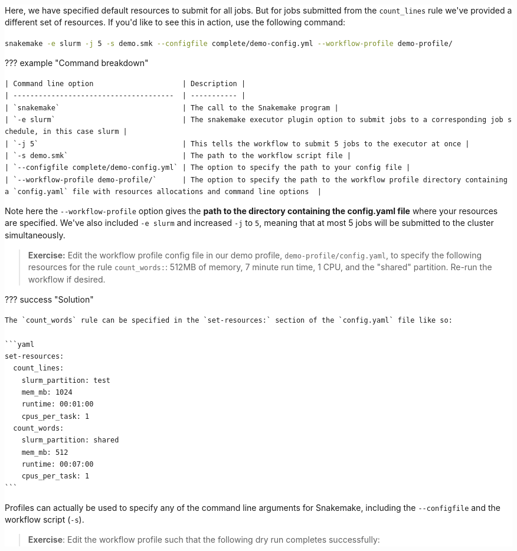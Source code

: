 Here, we have specified default resources to submit for all jobs. But for jobs submitted from the `count_lines` rule we've provided a different set of resources. If you'd like to see this in action, use the following command:

```bash
snakemake -e slurm -j 5 -s demo.smk --configfile complete/demo-config.yml --workflow-profile demo-profile/
```

??? example "Command breakdown"

    | Command line option                     | Description |
    | --------------------------------------  | ----------- |
    | `snakemake`                             | The call to the Snakemake program |
    | `-e slurm`                              | The snakemake executor plugin option to submit jobs to a corresponding job schedule, in this case slurm |
    | `-j 5`                                  | This tells the workflow to submit 5 jobs to the executor at once |
    | `-s demo.smk`                           | The path to the workflow script file |
    | `--configfile complete/demo-config.yml` | The option to specify the path to your config file |
    | `--workflow-profile demo-profile/`      | The option to specify the path to the workflow profile directory containing a `config.yaml` file with resources allocations and command line options  |

Note here the `--workflow-profile` option gives the **path to the directory containing the config.yaml file** where your resources are specified. We've also included `-e slurm` and increased `-j` to `5`, meaning that at most 5 jobs will be submitted to the cluster simultaneously.

> **Exercise:** Edit the workflow profile config file in our demo profile, `demo-profile/config.yaml`, to specify the following resources for the rule `count_words:`: 512MB of memory, 7 minute run time, 1 CPU, and the "shared" partition. Re-run the workflow if desired.

??? success "Solution"

    The `count_words` rule can be specified in the `set-resources:` section of the `config.yaml` file like so:

    ```yaml
    set-resources:
      count_lines:
        slurm_partition: test
        mem_mb: 1024
        runtime: 00:01:00
        cpus_per_task: 1
      count_words:
        slurm_partition: shared
        mem_mb: 512
        runtime: 00:07:00
        cpus_per_task: 1
    ```

Profiles can actually be used to specify any of the command line arguments for Snakemake, including the `--configfile` and the workflow script (`-s`).

> **Exercise**: Edit the workflow profile such that the following dry run completes successfully:
